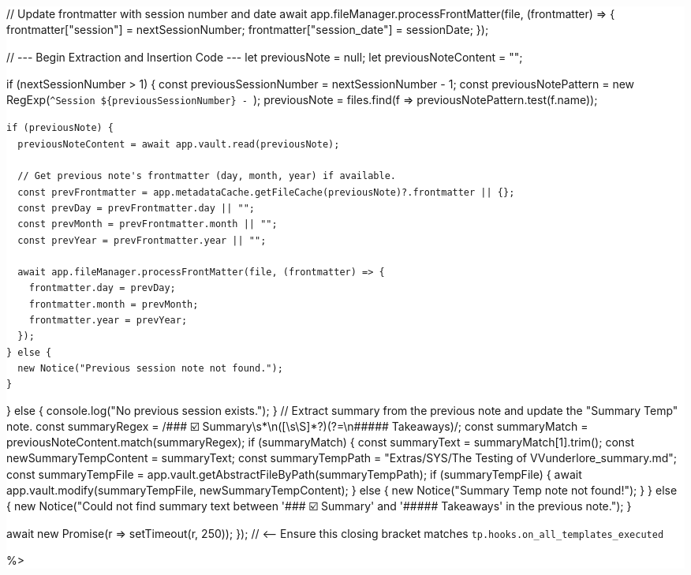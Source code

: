   // Update frontmatter with session number and date
  await app.fileManager.processFrontMatter(file, (frontmatter) => {
    frontmatter["session"] = nextSessionNumber;
    frontmatter["session_date"] = sessionDate;
  });

  // --- Begin Extraction and Insertion Code ---
  let previousNote = null;
  let previousNoteContent = "";

  if (nextSessionNumber > 1) {
    const previousSessionNumber = nextSessionNumber - 1;
    const previousNotePattern = new RegExp(`^Session ${previousSessionNumber} - `);
    previousNote = files.find(f => previousNotePattern.test(f.name));

    if (previousNote) {
      previousNoteContent = await app.vault.read(previousNote);

      // Get previous note's frontmatter (day, month, year) if available.
      const prevFrontmatter = app.metadataCache.getFileCache(previousNote)?.frontmatter || {};
      const prevDay = prevFrontmatter.day || "";
      const prevMonth = prevFrontmatter.month || "";
      const prevYear = prevFrontmatter.year || "";

      await app.fileManager.processFrontMatter(file, (frontmatter) => {
        frontmatter.day = prevDay;
        frontmatter.month = prevMonth;
        frontmatter.year = prevYear;
      });
    } else {
      new Notice("Previous session note not found.");
    }
  } else {
    console.log("No previous session exists.");
  }
// Extract summary from the previous note and update the "Summary Temp" note.
  const summaryRegex = /### ☑️ Summary\s*\n([\s\S]*?)(?=\n##### Takeaways)/;
  const summaryMatch = previousNoteContent.match(summaryRegex);
  if (summaryMatch) {
    const summaryText = summaryMatch[1].trim();
    const newSummaryTempContent = summaryText;
    const summaryTempPath = "Extras/SYS/The Testing of VVunderlore_summary.md";
    const summaryTempFile = app.vault.getAbstractFileByPath(summaryTempPath);
    if (summaryTempFile) {
      await app.vault.modify(summaryTempFile, newSummaryTempContent);
    } else {
      new Notice("Summary Temp note not found!");
    }
  } else {
    new Notice("Could not find summary text between '### ☑️ Summary' and '##### Takeaways' in the previous note.");
  }

  await new Promise(r => setTimeout(r, 250));
}); // <-- Ensure this closing bracket matches `tp.hooks.on_all_templates_executed`

%>
